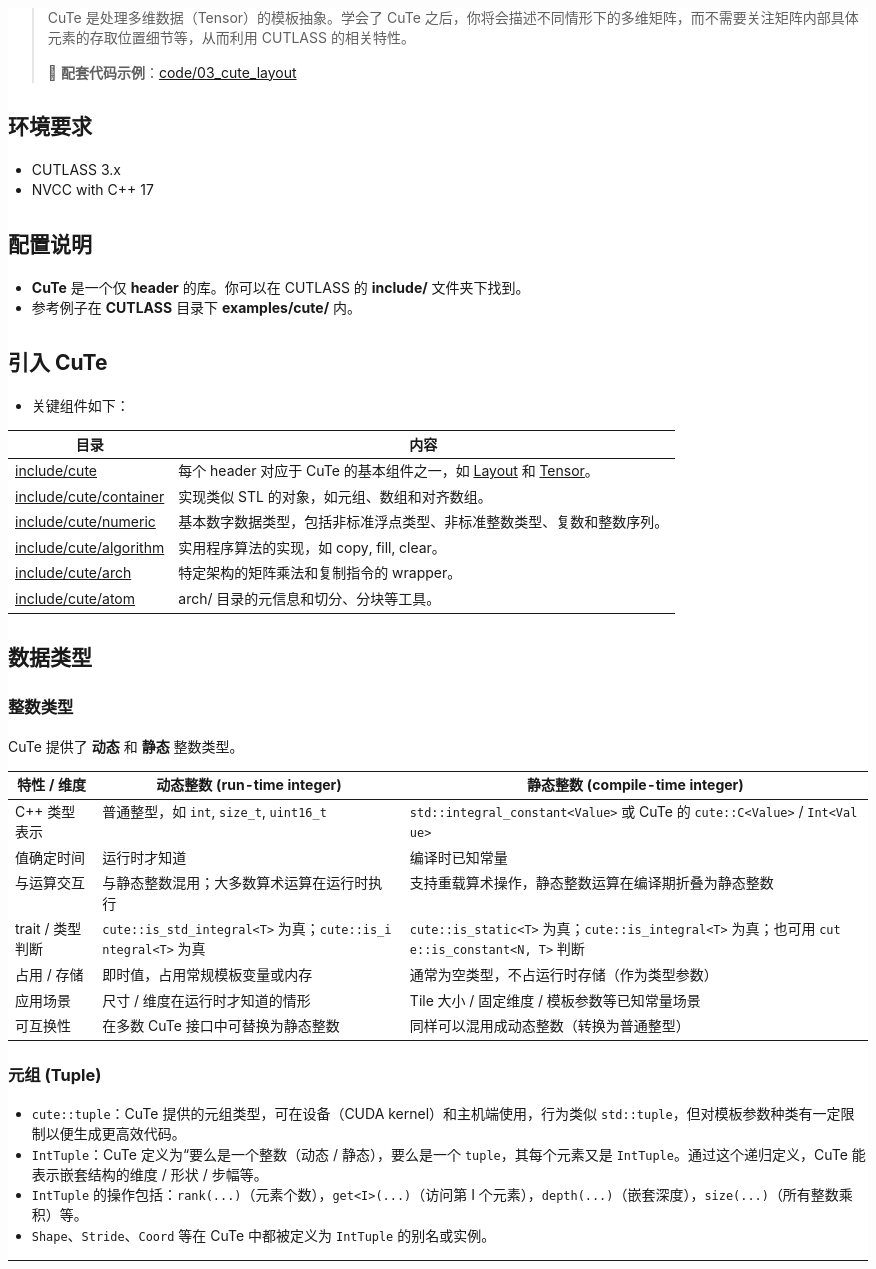 > CuTe 是处理多维数据（Tensor）的模板抽象。学会了 CuTe 之后，你将会描述不同情形下的多维矩阵，而不需要关注矩阵内部具体元素的存取位置细节等，从而利用 CUTLASS 的相关特性。
>
> 📝 **配套代码示例**：[code/03_cute_layout](../code/03_cute_layout)

## 环境要求
+ CUTLASS 3.x
+ NVCC with C++ 17

## 配置说明
+ **CuTe** 是一个仅 **header** 的库。你可以在 CUTLASS 的 **include/** 文件夹下找到。
+ 参考例子在 **CUTLASS** 目录下 **examples/cute/** 内。

## 引入 CuTe
+ 关键组件如下：

| 目录 | 内容 |
| --- | --- |
| [include/cute](https://github.com/NVIDIA/cutlass/tree/main/include/cute) | 每个 header 对应于 CuTe 的基本组件之一，如 [Layout](https://github.com/NVIDIA/cutlass/tree/main/include/cute/layout.hpp) 和 [Tensor](https://github.com/NVIDIA/cutlass/tree/main/include/cute/tensor.hpp)。 |
| [include/cute/container](https://github.com/NVIDIA/cutlass/tree/main/include/cute/container) | 实现类似 STL 的对象，如元组、数组和对齐数组。 |
| [include/cute/numeric](https://github.com/NVIDIA/cutlass/tree/main/include/cute/numeric) | 基本数字数据类型，包括非标准浮点类型、非标准整数类型、复数和整数序列。 |
| [include/cute/algorithm](https://github.com/NVIDIA/cutlass/tree/main/include/cute/algorithm) | 实用程序算法的实现，如 copy, fill, clear。 |
| [include/cute/arch](https://github.com/NVIDIA/cutlass/tree/main/include/cute/arch) | 特定架构的矩阵乘法和复制指令的 wrapper。 |
| [include/cute/atom](https://github.com/NVIDIA/cutlass/tree/main/include/cute/atom) | arch/ 目录的元信息和切分、分块等工具。 |


## 数据类型
### 整数类型
CuTe 提供了 **动态** 和 **静态** 整数类型。

| 特性 / 维度 | 动态整数 (run-time integer) | 静态整数 (compile-time integer) |
| --- | --- | --- |
| C++ 类型表示 | 普通整型，如 `int`, `size_t`, `uint16_t` | `std::integral_constant<Value>` 或 CuTe 的 `cute::C<Value>` / `Int<Value>` |
| 值确定时间 | 运行时才知道 | 编译时已知常量 |
| 与运算交互 | 与静态整数混用；大多数算术运算在运行时执行 | 支持重载算术操作，静态整数运算在编译期折叠为静态整数 |
| trait / 类型判断 | `cute::is_std_integral<T>` 为真；`cute::is_integral<T>` 为真 | `cute::is_static<T>` 为真；`cute::is_integral<T>` 为真；也可用 `cute::is_constant<N, T>` 判断 |
| 占用 / 存储 | 即时值，占用常规模板变量或内存 | 通常为空类型，不占运行时存储（作为类型参数） |
| 应用场景 | 尺寸 / 维度在运行时才知道的情形 | Tile 大小 / 固定维度 / 模板参数等已知常量场景 |
| 可互换性 | 在多数 CuTe 接口中可替换为静态整数 | 同样可以混用成动态整数（转换为普通整型） |


### 元组 (Tuple)
+ `cute::tuple`：CuTe 提供的元组类型，可在设备（CUDA kernel）和主机端使用，行为类似 `std::tuple`，但对模板参数种类有一定限制以便生成更高效代码。  
+ `IntTuple`：CuTe 定义为“要么是一个整数（动态 / 静态），要么是一个 `tuple`，其每个元素又是 `IntTuple`。通过这个递归定义，CuTe 能表示嵌套结构的维度 / 形状 / 步幅等。  
+ `IntTuple` 的操作包括：`rank(...)`（元素个数），`get<I>(...)`（访问第 I 个元素），`depth(...)`（嵌套深度），`size(...)`（所有整数乘积）等。  
+ `Shape`、`Stride`、`Coord` 等在 CuTe 中都被定义为 `IntTuple` 的别名或实例。

---